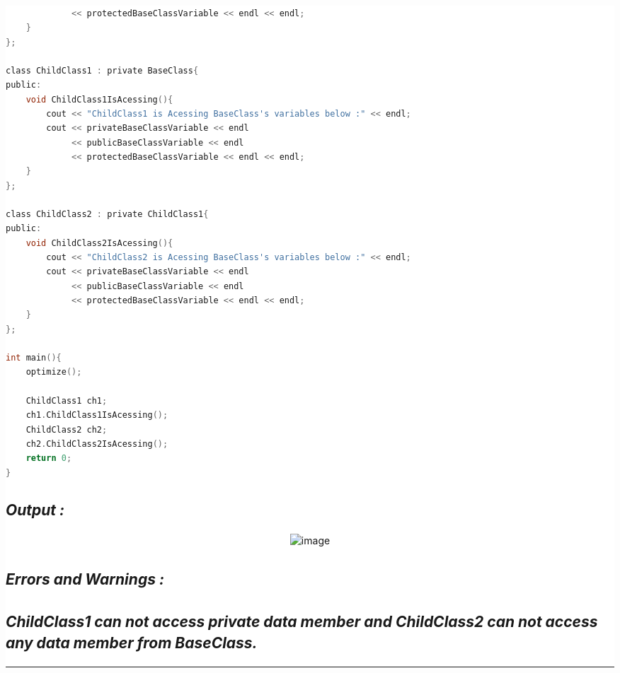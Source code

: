 ```C
             << protectedBaseClassVariable << endl << endl;
    }
};

class ChildClass1 : private BaseClass{
public:
    void ChildClass1IsAcessing(){
        cout << "ChildClass1 is Acessing BaseClass's variables below :" << endl;
        cout << privateBaseClassVariable << endl
             << publicBaseClassVariable << endl
             << protectedBaseClassVariable << endl << endl;
    }
};

class ChildClass2 : private ChildClass1{
public:
    void ChildClass2IsAcessing(){
        cout << "ChildClass2 is Acessing BaseClass's variables below :" << endl;
        cout << privateBaseClassVariable << endl
             << publicBaseClassVariable << endl
             << protectedBaseClassVariable << endl << endl;
    }
};

int main(){
    optimize();

    ChildClass1 ch1;
    ch1.ChildClass1IsAcessing();
    ChildClass2 ch2;
    ch2.ChildClass2IsAcessing();
    return 0;
}
```

## *Output :*
<p align="center">


<img width="1237" height="734" alt="image" src="https://github.com/user-attachments/assets/b102d3f2-c61b-4d14-9af8-1d37bf6a3066" />




</p>

## *Errors and Warnings :*
*ChildClass1 can not access private data member and ChildClass2 can not access any data member from BaseClass.*
--------
-------
